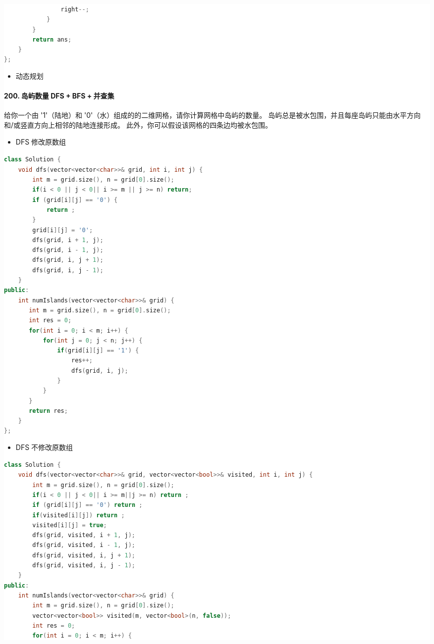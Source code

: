 ```c++
                right--;
            }
        }
        return ans;
    }
};
```
* 动态规划
#### 200. 岛屿数量 DFS + BFS + 并查集
给你一个由 '1'（陆地）和 '0'（水）组成的的二维网格，请你计算网格中岛屿的数量。
岛屿总是被水包围，并且每座岛屿只能由水平方向和/或竖直方向上相邻的陆地连接形成。
此外，你可以假设该网格的四条边均被水包围。
* DFS 修改原数组
```c++
class Solution {
    void dfs(vector<vector<char>>& grid, int i, int j) {
        int m = grid.size(), n = grid[0].size();
        if(i < 0 || j < 0|| i >= m || j >= n) return;
        if (grid[i][j] == '0') {
            return ;
        }
        grid[i][j] = '0';
        dfs(grid, i + 1, j);
        dfs(grid, i - 1, j);
        dfs(grid, i, j + 1);
        dfs(grid, i, j - 1);
    }
public:
    int numIslands(vector<vector<char>>& grid) {
       int m = grid.size(), n = grid[0].size();
       int res = 0;
       for(int i = 0; i < m; i++) {
           for(int j = 0; j < n; j++) {
               if(grid[i][j] == '1') {
                   res++;
                   dfs(grid, i, j);
               }
           }
       }  
       return res;
    }
};
```
* DFS 不修改原数组
```c++
class Solution {
    void dfs(vector<vector<char>>& grid, vector<vector<bool>>& visited, int i, int j) {
        int m = grid.size(), n = grid[0].size();
        if(i < 0 || j < 0|| i >= m||j >= n) return ;
        if (grid[i][j] == '0') return ;
        if(visited[i][j]) return ;
        visited[i][j] = true;
        dfs(grid, visited, i + 1, j);
        dfs(grid, visited, i - 1, j);
        dfs(grid, visited, i, j + 1);
        dfs(grid, visited, i, j - 1);
    }
public:
    int numIslands(vector<vector<char>>& grid) {
        int m = grid.size(), n = grid[0].size();
        vector<vector<bool>> visited(m, vector<bool>(n, false));
        int res = 0;
        for(int i = 0; i < m; i++) {
```